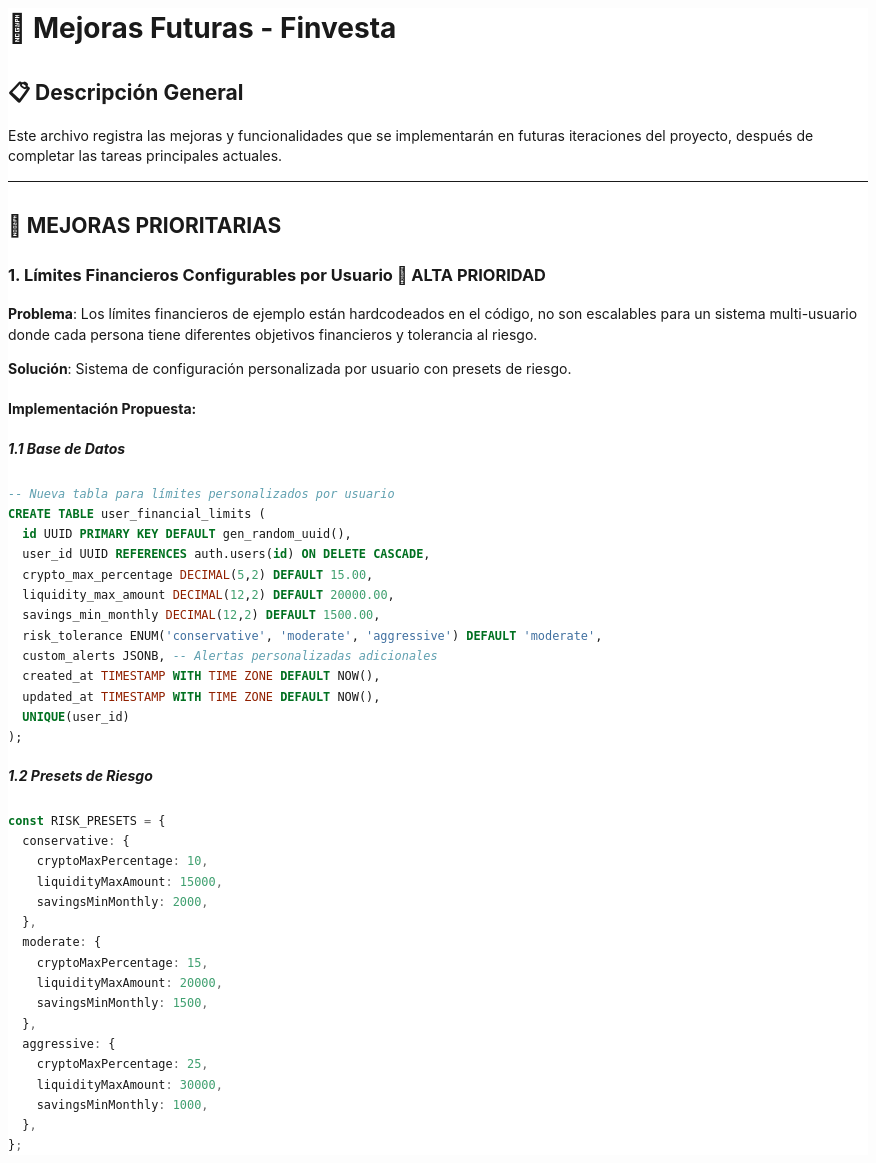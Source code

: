 # 🚀 Mejoras Futuras - Finvesta

## 📋 Descripción General

Este archivo registra las mejoras y funcionalidades que se implementarán en futuras iteraciones del proyecto, después de completar las tareas principales actuales.

---

## 🎯 **MEJORAS PRIORITARIAS**

### **1. Límites Financieros Configurables por Usuario** 🔴 **ALTA PRIORIDAD**

**Problema**: Los límites financieros de ejemplo están hardcodeados en el código, no son escalables para un sistema multi-usuario donde cada persona tiene diferentes objetivos financieros y tolerancia al riesgo.

**Solución**: Sistema de configuración personalizada por usuario con presets de riesgo.

#### **Implementación Propuesta**:

##### **1.1 Base de Datos**

```sql
-- Nueva tabla para límites personalizados por usuario
CREATE TABLE user_financial_limits (
  id UUID PRIMARY KEY DEFAULT gen_random_uuid(),
  user_id UUID REFERENCES auth.users(id) ON DELETE CASCADE,
  crypto_max_percentage DECIMAL(5,2) DEFAULT 15.00,
  liquidity_max_amount DECIMAL(12,2) DEFAULT 20000.00,
  savings_min_monthly DECIMAL(12,2) DEFAULT 1500.00,
  risk_tolerance ENUM('conservative', 'moderate', 'aggressive') DEFAULT 'moderate',
  custom_alerts JSONB, -- Alertas personalizadas adicionales
  created_at TIMESTAMP WITH TIME ZONE DEFAULT NOW(),
  updated_at TIMESTAMP WITH TIME ZONE DEFAULT NOW(),
  UNIQUE(user_id)
);
```

##### **1.2 Presets de Riesgo**

```typescript
const RISK_PRESETS = {
  conservative: {
    cryptoMaxPercentage: 10,
    liquidityMaxAmount: 15000,
    savingsMinMonthly: 2000,
  },
  moderate: {
    cryptoMaxPercentage: 15,
    liquidityMaxAmount: 20000,
    savingsMinMonthly: 1500,
  },
  aggressive: {
    cryptoMaxPercentage: 25,
    liquidityMaxAmount: 30000,
    savingsMinMonthly: 1000,
  },
};
```
